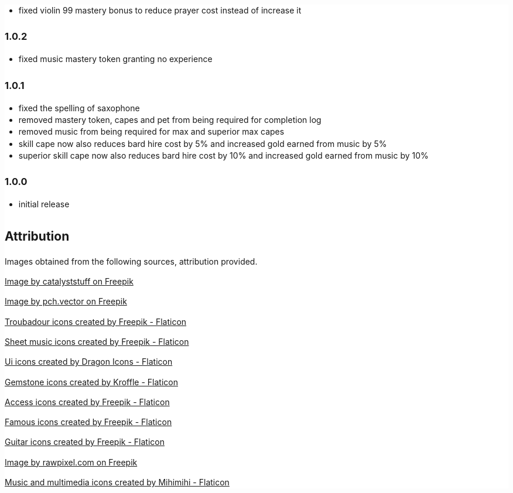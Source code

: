 * fixed violin 99 mastery bonus to reduce prayer cost instead of increase it

### 1.0.2

* fixed music mastery token granting no experience

### 1.0.1

* fixed the spelling of saxophone
* removed mastery token, capes and pet from being required for completion log
* removed music from being required for max and superior max capes
* skill cape now also reduces bard hire cost by 5% and increased gold earned from music by 5%
* superior skill cape now also reduces bard hire cost by 10% and increased gold earned from music by 10%

### 1.0.0

* initial release

## Attribution

Images obtained from the following sources, attribution provided.

<a href="https://www.freepik.com/free-vector/cute-red-panda-playing-guitar-cartoon-vector-icon-illustration-animal-music-icon-concept-isolated_31966379.htm">Image by catalyststuff on Freepik</a>

<a href="https://www.freepik.com/free-vector/musical-instrument-set_8610228.htm#query=cartoon%20instrument&position=0&from_view=keyword&track=ais">Image by pch.vector on Freepik</a>

<a href="https://www.flaticon.com/free-icons/troubadour">Troubadour icons created by Freepik - Flaticon</a>

<a href="https://www.flaticon.com/free-icons/sheet-music" title="sheet music icons">Sheet music icons created by Freepik - Flaticon</a>

<a href="https://www.flaticon.com/free-icons/ui" title="ui icons">Ui icons created by Dragon Icons - Flaticon</a>

<a href="https://www.flaticon.com/free-icons/gemstone" title="gemstone icons">Gemstone icons created by Kroffle - Flaticon</a>

<a href="https://www.flaticon.com/free-icons/access" title="access icons">Access icons created by Freepik - Flaticon</a>

<a href="https://www.flaticon.com/free-icons/famous" title="famous icons">Famous icons created by Freepik - Flaticon</a>

<a href="https://www.flaticon.com/free-icons/guitar" title="guitar icons">Guitar icons created by Freepik - Flaticon</a>

<a href="https://www.freepik.com/free-vector/aesthetic-jazz-background-musical-instrument-border-blue-vector_20346432.htm#query=musical%20background&position=16&from_view=search&track=ais">Image by rawpixel.com on Freepik</a>

<a href="https://www.flaticon.com/free-icons/music-and-multimedia" title="music and multimedia icons">Music and multimedia icons created by Mihimihi - Flaticon</a>

